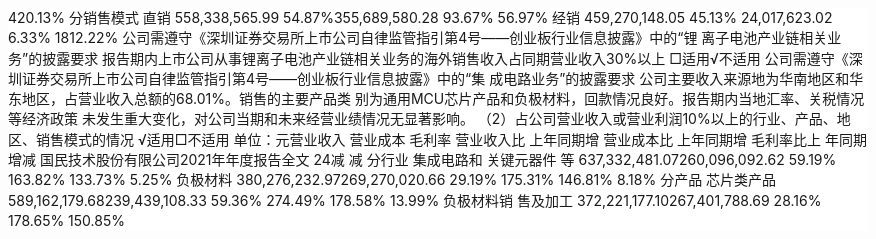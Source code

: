 420.13%
分销售模式
直销
558,338,565.99
54.87%355,689,580.28
93.67%
56.97%
经销
459,270,148.05
45.13%
24,017,623.02
6.33%
1812.22%
公司需遵守《深圳证券交易所上市公司自律监管指引第4号——创业板行业信息披露》中的“锂
离子电池产业链相关业务”的披露要求
报告期内上市公司从事锂离子电池产业链相关业务的海外销售收入占同期营业收入30%以上
□适用√不适用
公司需遵守《深圳证券交易所上市公司自律监管指引第4号——创业板行业信息披露》中的“集
成电路业务”的披露要求
公司主要收入来源地为华南地区和华东地区，占营业收入总额的68.01%。销售的主要产品类
别为通用MCU芯片产品和负极材料，回款情况良好。报告期内当地汇率、关税情况等经济政策
未发生重大变化，对公司当期和未来经营业绩情况无显著影响。
（2）占公司营业收入或营业利润10%以上的行业、产品、地区、销售模式的情况
√适用□不适用
单位：元营业收入
营业成本
毛利率
营业收入比
上年同期增
营业成本比
上年同期增
毛利率比上
年同期增减
国民技术股份有限公司2021年年度报告全文
24减
减
分行业
集成电路和
关键元器件
等
637,332,481.07260,096,092.62
59.19%
163.82%
133.73%
5.25%
负极材料
380,276,232.97269,270,020.66
29.19%
175.31%
146.81%
8.18%
分产品
芯片类产品
589,162,179.68239,439,108.33
59.36%
274.49%
178.58%
13.99%
负极材料销
售及加工
372,221,177.10267,401,788.69
28.16%
178.65%
150.85%